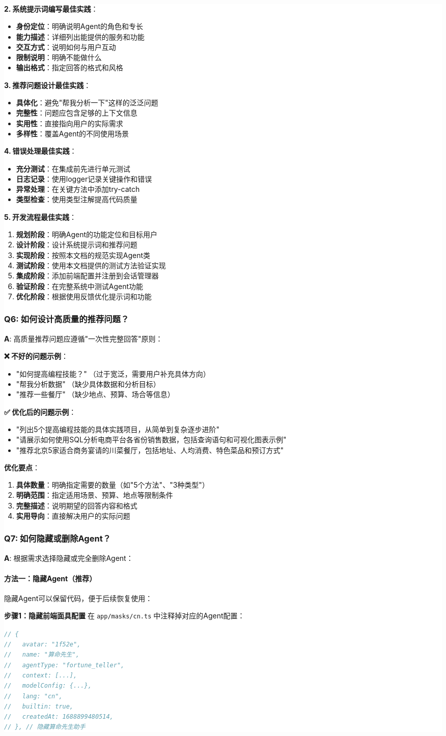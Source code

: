 **2. 系统提示词编写最佳实践**：
- **身份定位**：明确说明Agent的角色和专长
- **能力描述**：详细列出能提供的服务和功能
- **交互方式**：说明如何与用户互动
- **限制说明**：明确不能做什么
- **输出格式**：指定回答的格式和风格

**3. 推荐问题设计最佳实践**：
- **具体化**：避免"帮我分析一下"这样的泛泛问题
- **完整性**：问题应包含足够的上下文信息
- **实用性**：直接指向用户的实际需求
- **多样性**：覆盖Agent的不同使用场景

**4. 错误处理最佳实践**：
- **充分测试**：在集成前先进行单元测试
- **日志记录**：使用logger记录关键操作和错误
- **异常处理**：在关键方法中添加try-catch
- **类型检查**：使用类型注解提高代码质量

**5. 开发流程最佳实践**：
1. **规划阶段**：明确Agent的功能定位和目标用户
2. **设计阶段**：设计系统提示词和推荐问题
3. **实现阶段**：按照本文档的规范实现Agent类
4. **测试阶段**：使用本文档提供的测试方法验证实现
5. **集成阶段**：添加前端配置并注册到会话管理器
6. **验证阶段**：在完整系统中测试Agent功能
7. **优化阶段**：根据使用反馈优化提示词和功能

### Q6: 如何设计高质量的推荐问题？
**A**: 高质量推荐问题应遵循"一次性完整回答"原则：

**❌ 不好的问题示例**：
- "如何提高编程技能？" （过于宽泛，需要用户补充具体方向）
- "帮我分析数据" （缺少具体数据和分析目标）
- "推荐一些餐厅" （缺少地点、预算、场合等信息）

**✅ 优化后的问题示例**：
- "列出5个提高编程技能的具体实践项目，从简单到复杂逐步进阶"
- "请展示如何使用SQL分析电商平台各省份销售数据，包括查询语句和可视化图表示例"
- "推荐北京5家适合商务宴请的川菜餐厅，包括地址、人均消费、特色菜品和预订方式"

**优化要点**：
1. **具体数量**：明确指定需要的数量（如"5个方法"、"3种类型"）
2. **明确范围**：指定适用场景、预算、地点等限制条件
3. **完整描述**：说明期望的回答内容和格式
4. **实用导向**：直接解决用户的实际问题

### Q7: 如何隐藏或删除Agent？
**A**: 根据需求选择隐藏或完全删除Agent：

#### 方法一：隐藏Agent（推荐）
隐藏Agent可以保留代码，便于后续恢复使用：

**步骤1：隐藏前端面具配置**
在 `app/masks/cn.ts` 中注释掉对应的Agent配置：
```typescript
// {
//   avatar: "1f52e",
//   name: "算命先生",
//   agentType: "fortune_teller",
//   context: [...],
//   modelConfig: {...},
//   lang: "cn",
//   builtin: true,
//   createdAt: 1688899480514,
// }, // 隐藏算命先生助手
```
